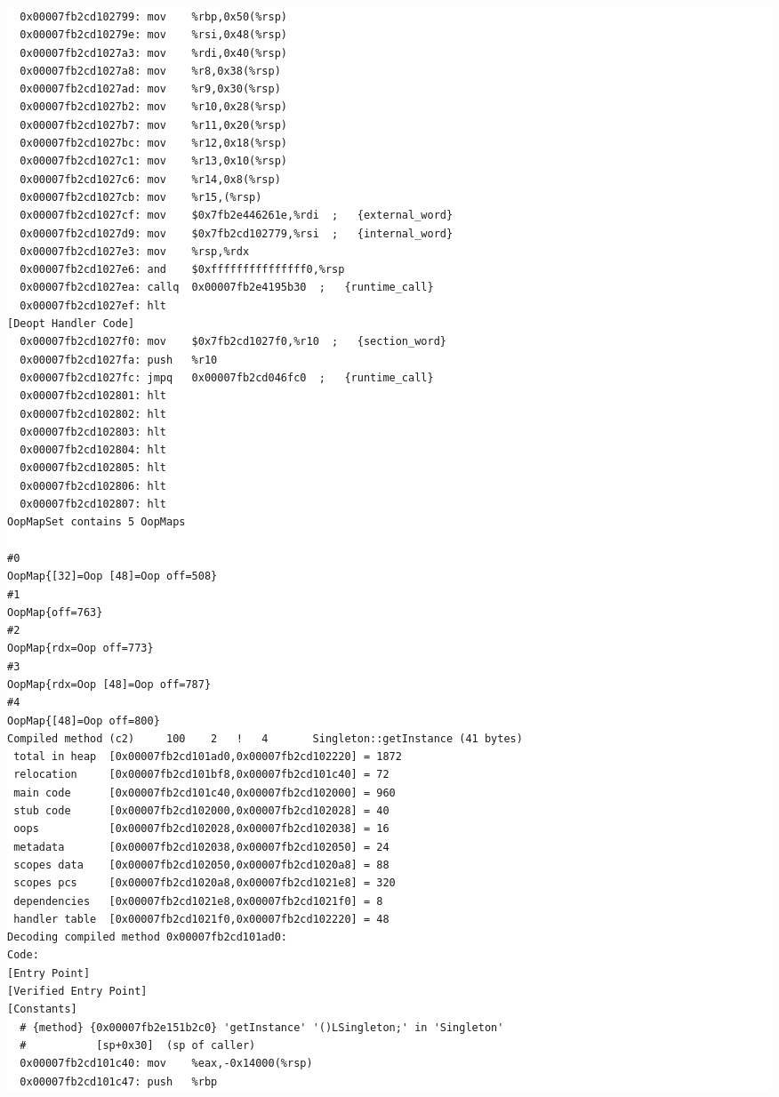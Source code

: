       0x00007fb2cd102799: mov    %rbp,0x50(%rsp)
      0x00007fb2cd10279e: mov    %rsi,0x48(%rsp)
      0x00007fb2cd1027a3: mov    %rdi,0x40(%rsp)
      0x00007fb2cd1027a8: mov    %r8,0x38(%rsp)
      0x00007fb2cd1027ad: mov    %r9,0x30(%rsp)
      0x00007fb2cd1027b2: mov    %r10,0x28(%rsp)
      0x00007fb2cd1027b7: mov    %r11,0x20(%rsp)
      0x00007fb2cd1027bc: mov    %r12,0x18(%rsp)
      0x00007fb2cd1027c1: mov    %r13,0x10(%rsp)
      0x00007fb2cd1027c6: mov    %r14,0x8(%rsp)
      0x00007fb2cd1027cb: mov    %r15,(%rsp)
      0x00007fb2cd1027cf: mov    $0x7fb2e446261e,%rdi  ;   {external_word}
      0x00007fb2cd1027d9: mov    $0x7fb2cd102779,%rsi  ;   {internal_word}
      0x00007fb2cd1027e3: mov    %rsp,%rdx
      0x00007fb2cd1027e6: and    $0xfffffffffffffff0,%rsp
      0x00007fb2cd1027ea: callq  0x00007fb2e4195b30  ;   {runtime_call}
      0x00007fb2cd1027ef: hlt    
    [Deopt Handler Code]
      0x00007fb2cd1027f0: mov    $0x7fb2cd1027f0,%r10  ;   {section_word}
      0x00007fb2cd1027fa: push   %r10
      0x00007fb2cd1027fc: jmpq   0x00007fb2cd046fc0  ;   {runtime_call}
      0x00007fb2cd102801: hlt    
      0x00007fb2cd102802: hlt    
      0x00007fb2cd102803: hlt    
      0x00007fb2cd102804: hlt    
      0x00007fb2cd102805: hlt    
      0x00007fb2cd102806: hlt    
      0x00007fb2cd102807: hlt    
    OopMapSet contains 5 OopMaps
    
    #0 
    OopMap{[32]=Oop [48]=Oop off=508}
    #1 
    OopMap{off=763}
    #2 
    OopMap{rdx=Oop off=773}
    #3 
    OopMap{rdx=Oop [48]=Oop off=787}
    #4 
    OopMap{[48]=Oop off=800}
    Compiled method (c2)     100    2   !   4       Singleton::getInstance (41 bytes)
     total in heap  [0x00007fb2cd101ad0,0x00007fb2cd102220] = 1872
     relocation     [0x00007fb2cd101bf8,0x00007fb2cd101c40] = 72
     main code      [0x00007fb2cd101c40,0x00007fb2cd102000] = 960
     stub code      [0x00007fb2cd102000,0x00007fb2cd102028] = 40
     oops           [0x00007fb2cd102028,0x00007fb2cd102038] = 16
     metadata       [0x00007fb2cd102038,0x00007fb2cd102050] = 24
     scopes data    [0x00007fb2cd102050,0x00007fb2cd1020a8] = 88
     scopes pcs     [0x00007fb2cd1020a8,0x00007fb2cd1021e8] = 320
     dependencies   [0x00007fb2cd1021e8,0x00007fb2cd1021f0] = 8
     handler table  [0x00007fb2cd1021f0,0x00007fb2cd102220] = 48
    Decoding compiled method 0x00007fb2cd101ad0:
    Code:
    [Entry Point]
    [Verified Entry Point]
    [Constants]
      # {method} {0x00007fb2e151b2c0} 'getInstance' '()LSingleton;' in 'Singleton'
      #           [sp+0x30]  (sp of caller)
      0x00007fb2cd101c40: mov    %eax,-0x14000(%rsp)
      0x00007fb2cd101c47: push   %rbp